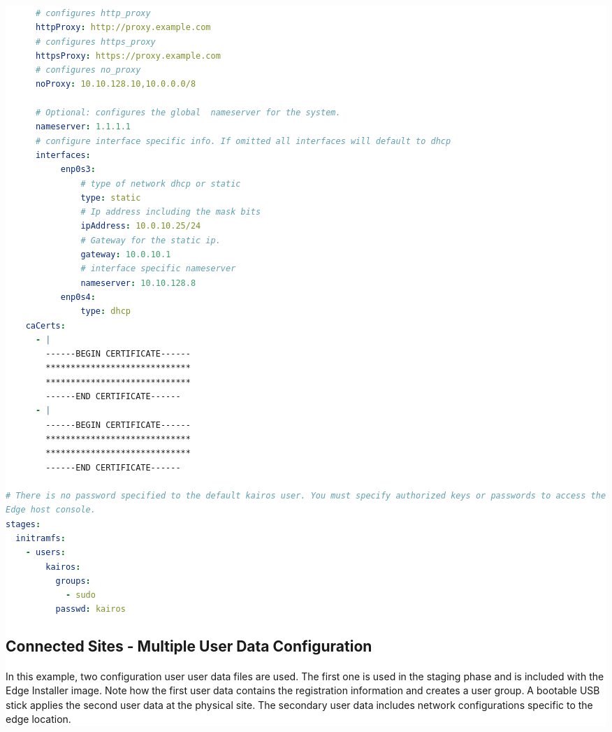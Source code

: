 ```yaml
      # configures http_proxy
      httpProxy: http://proxy.example.com
      # configures https_proxy
      httpsProxy: https://proxy.example.com
      # configures no_proxy
      noProxy: 10.10.128.10,10.0.0.0/8

      # Optional: configures the global  nameserver for the system.
      nameserver: 1.1.1.1
      # configure interface specific info. If omitted all interfaces will default to dhcp
      interfaces:
           enp0s3:
               # type of network dhcp or static
               type: static
               # Ip address including the mask bits
               ipAddress: 10.0.10.25/24
               # Gateway for the static ip.
               gateway: 10.0.10.1
               # interface specific nameserver
               nameserver: 10.10.128.8
           enp0s4:
               type: dhcp
    caCerts:
      - |
        ------BEGIN CERTIFICATE------
        *****************************
        *****************************
        ------END CERTIFICATE------
      - |
        ------BEGIN CERTIFICATE------
        *****************************
        *****************************
        ------END CERTIFICATE------

# There is no password specified to the default kairos user. You must specify authorized keys or passwords to access the Edge host console. 
stages:
  initramfs:
    - users:
        kairos:
          groups:
            - sudo
          passwd: kairos
```

## Connected Sites - Multiple User Data Configuration

In this example, two configuration user user data files are used. The first one is used in the staging phase and is included with the Edge Installer image. Note how the first user data contains the registration information and creates a user group. A bootable USB stick applies the second user data at the physical site. The secondary user data includes network configurations specific to the edge location.
